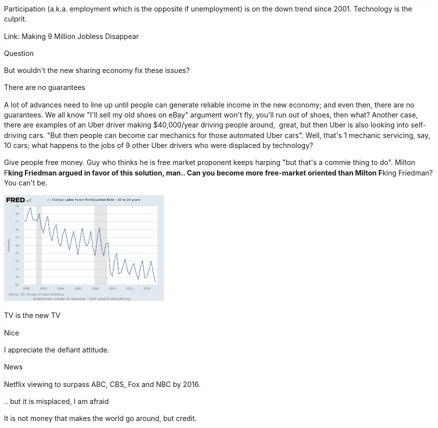 Participation (a.k.a. employment which is the opposite if unemployment) is on the down trend since 2001. Technology is the culprit.

Link: Making 9 Million Jobless Disappear

Question

But wouldn't the new sharing economy fix these issues?

There are no guarantees

A lot of advances need to line up until people can generate reliable income in the new economy; and even then, there are no guarantees. We all know "I'll sell my old shoes on eBay" argument won't fly, you'll run out of shoes, then what? Another case, there are examples of an Uber driver making $40,000/year driving people around,  great, but then Uber is also looking into self-driving cars. "But then people can become car mechanics for those automated Uber cars". Well, that's 1 mechanic servicing, say, 10 cars; what happens to the jobs of 9 other Uber drivers who were displaced by technology?

Give people free money. Guy who thinks he is free market proponent keeps harping "but that's a commie thing to do". Milton F**king Friedman argued in favor of this solution, man.. Can you become more free-market oriented than Milton F**king Friedman? You can't be.


![](youth-part.png)

TV is the new TV

Nice

I appreciate the defiant attitude.

News

Netflix viewing to surpass ABC, CBS, Fox and NBC by 2016.

.. but it is misplaced, I am afraid















It is not money that makes the world go around, but credit.
